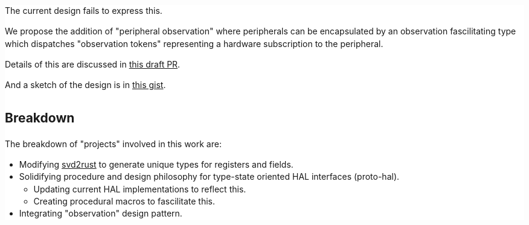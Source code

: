 The current design fails to express this.

We propose the addition of "peripheral observation" where peripherals can be encapsulated by an
observation fascilitating type which dispatches "observation tokens" representing a
hardware subscription to the peripheral.

Details of this are discussed in [this draft PR](https://github.com/stm32-rs/stm32g4xx-hal/pull/138).

And a sketch of the design is in [this gist](https://gist.github.com/AdinAck/c5713baf8b92d7075e10a9e03591569a).

## Breakdown

The breakdown of "projects" involved in this work are:

- Modifying [svd2rust](https://github.com/rust-embedded/svd2rust) to generate unique types for registers and fields.
- Solidifying procedure and design philosophy for type-state oriented HAL interfaces (proto-hal).
  - Updating current HAL implementations to reflect this.
  - Creating procedural macros to fascilitate this.
- Integrating "observation" design pattern.

[^1]: SVD files are provided by the manufacturer and outline the register map for the entire device.
[^2]: PAC: **P**eripheral **A**ccess **C**rate.
[^3]: EXTI is a peripheral in STM32 microcontrollers that fascilitates external interrupt registration. For example,
pin voltage edges can trigger interrupts.
[^4]: HAL: **H**ardware **A**bstraction **L**ayer.
